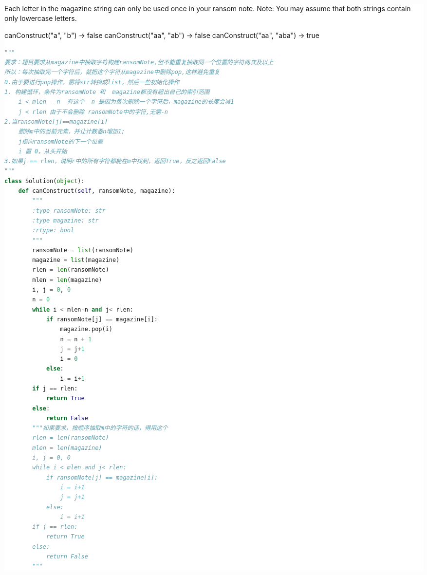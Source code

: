 Each letter in the magazine string can only be used once in your ransom note.
Note: You may assume that both strings contain only lowercase letters.

canConstruct("a", "b") -> false
canConstruct("aa", "ab") -> false
canConstruct("aa", "aba") -> true

```python
"""
要求：题目要求从magazine中抽取字符构建ransomNote,但不能重复抽取同一个位置的字符两次及以上
所以：每次抽取完一个字符后，就把这个字符从magazine中删除pop,这样避免重复
0.由于要进行pop操作，需将str转换成list，然后一些初始化操作
1. 构建循环，条件为ransomNote 和  magazine都没有超出自己的索引范围
    i < mlen - n  有这个 -n 是因为每次删除一个字符后，magazine的长度会减1
    j < rlen 由于不会删除 ransomNote中的字符,无需-n
2.当ransomNote[j]==magazine[i]
    删除m中的当前元素，并让计数器n增加1;
    j指向ransomNote的下一个位置
    i 置 0，从头开始
3.如果j == rlen，说明r中的所有字符都能在m中找到，返回True，反之返回False
"""
class Solution(object):
    def canConstruct(self, ransomNote, magazine):
        """
        :type ransomNote: str
        :type magazine: str
        :rtype: bool
        """
        ransomNote = list(ransomNote)
        magazine = list(magazine)
        rlen = len(ransomNote)
        mlen = len(magazine)
        i, j = 0, 0
        n = 0
        while i < mlen-n and j< rlen:
            if ransomNote[j] == magazine[i]:
                magazine.pop(i)
                n = n + 1
                j = j+1
                i = 0
            else:
                i = i+1
        if j == rlen:
            return True
        else:
            return False
        """如果要求，按顺序抽取m中的字符的话，得用这个
        rlen = len(ransomNote)
        mlen = len(magazine)
        i, j = 0, 0
        while i < mlen and j< rlen:
            if ransomNote[j] == magazine[i]:
                i = i+1
                j = j+1
            else:
                i = i+1
        if j == rlen:
            return True
        else:
            return False
        """
```
